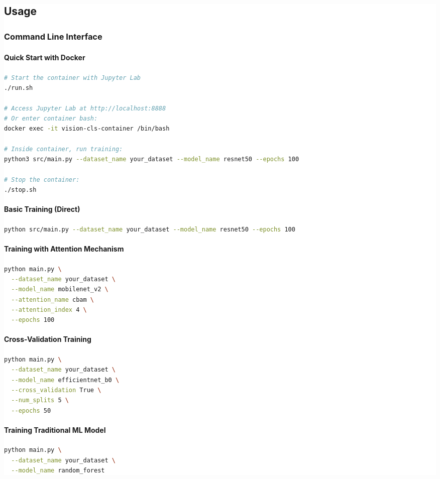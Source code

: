 ## Usage

### Command Line Interface

#### Quick Start with Docker
```bash
# Start the container with Jupyter Lab
./run.sh

# Access Jupyter Lab at http://localhost:8888
# Or enter container bash:
docker exec -it vision-cls-container /bin/bash

# Inside container, run training:
python3 src/main.py --dataset_name your_dataset --model_name resnet50 --epochs 100

# Stop the container:
./stop.sh
```

#### Basic Training (Direct)
```bash
python src/main.py --dataset_name your_dataset --model_name resnet50 --epochs 100
```

#### Training with Attention Mechanism
```bash
python main.py \
  --dataset_name your_dataset \
  --model_name mobilenet_v2 \
  --attention_name cbam \
  --attention_index 4 \
  --epochs 100
```

#### Cross-Validation Training
```bash
python main.py \
  --dataset_name your_dataset \
  --model_name efficientnet_b0 \
  --cross_validation True \
  --num_splits 5 \
  --epochs 50
```

#### Training Traditional ML Model
```bash
python main.py \
  --dataset_name your_dataset \
  --model_name random_forest
```
